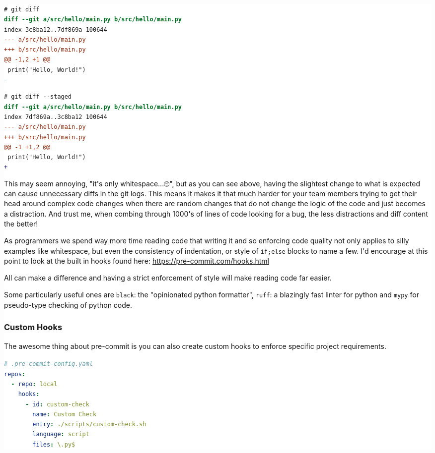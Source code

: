 ```diff
# git diff
diff --git a/src/hello/main.py b/src/hello/main.py
index 3c8ba12..7df869a 100644
--- a/src/hello/main.py
+++ b/src/hello/main.py
@@ -1,2 +1 @@
 print("Hello, World!")
-
```

```diff
# git diff --staged
diff --git a/src/hello/main.py b/src/hello/main.py
index 7df869a..3c8ba12 100644
--- a/src/hello/main.py
+++ b/src/hello/main.py
@@ -1 +1,2 @@
 print("Hello, World!")
+

```

This may seem annoying, "it's only whitespace...🙄", but as you can see above, having the slightest change to what is expected can cause unnecessary diffs in the git logs. This means it makes it that much harder for your team members trying to get their head around complex code changes when there are random changes that do not change the logic of the code and just becomes a distraction.  And trust me, when combing through 1000's of lines of code looking for a bug, the less distractions and diff content the better!

As programmers we spend way more time reading code that writing it and so enforcing code quality not only applies to silly examples like whitespace, but even the consistency of indentation, or style of `if;else` blocks to name a few.  I'd encourage at this point to look at the built in hooks found here: https://pre-commit.com/hooks.html

All can make a difference and having a strict enforcement of style will make reading code far easier.

Some particularly useful ones are `black`: the "opinionated python formatter", `ruff`: a blazingly fast linter for python and `mypy` for pseudo-type checking of python code.

### Custom Hooks

The awesome thing about pre-commit is you can also create custom hooks to enforce specific project requirements.

```yaml
# .pre-commit-config.yaml
repos:
  - repo: local
    hooks:
      - id: custom-check
        name: Custom Check
        entry: ./scripts/custom-check.sh
        language: script
        files: \.py$
```
